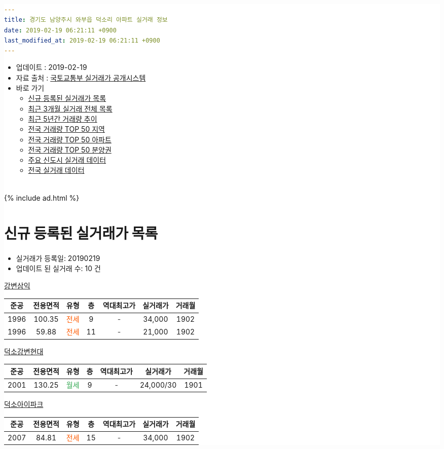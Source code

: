 ```yaml
---
title: 경기도 남양주시 와부읍 덕소리 아파트 실거래 정보
date: 2019-02-19 06:21:11 +0900
last_modified_at: 2019-02-19 06:21:11 +0900
---
```


* 업데이트 : 2019-02-19
* 자료 출처 : [국토교통부 실거래가 공개시스템](http://rt.molit.go.kr)
* 바로 가기
    * [신규 등록된 실거래가 목록](#신규-등록된-실거래가-목록)
    * [최근 3개월 실거래 전체 목록](#최근-3개월-실거래-전체-목록)
    * [최근 5년간 거래량 추이](#최근-5년간-거래량-추이)
    * [전국 거래량 TOP 50 지역](https://inasie.github.io/apt-trade-info/최근-3개월-전국에서-가장-거래가-많이-발생한-지역)
    * [전국 거래량 TOP 50 아파트](https://inasie.github.io/apt-trade-info/최근-3개월-전국에서-가장-거래가-많이-발생한-아파트)
    * [전국 거래량 TOP 50 분양권](https://inasie.github.io/apt-trade-info/최근-3개월-전국에서-가장-거래가-많이-발생한-분양권)
    * [주요 신도시 실거래 데이터](https://inasie.github.io/apt-trade-info/주요-신도시)
    * [전국 실거래 데이터](https://inasie.github.io/apt-trade-info/전국)
<br>
{% include ad.html %}
<br>

# 신규 등록된 실거래가 목록
* 실거래가 등록일: 20190219
* 업데이트 된 실거래 수: 10 건


[강변삼익](https://search.naver.com/search.naver?query=%EA%B2%BD%EA%B8%B0%EB%8F%84+%EB%82%A8%EC%96%91%EC%A3%BC%EC%8B%9C+%EC%99%80%EB%B6%80%EC%9D%8D+%EB%8D%95%EC%86%8C%EB%A6%AC+%EA%B0%95%EB%B3%80%EC%82%BC%EC%9D%B5)

|준공|전용면적|유형|층|역대최고가|실거래가|거래월|
|:---:|:---:|:---:|:---:|:---:|:---:|:---:|
|1996|100.35|<span style="color:#ff5a00">전세</span>|9|<span style="color:#444444">-</span>|34,000|1902|
|1996|59.88|<span style="color:#ff5a00">전세</span>|11|<span style="color:#444444">-</span>|21,000|1902|

[덕소강변현대](https://search.naver.com/search.naver?query=%EA%B2%BD%EA%B8%B0%EB%8F%84+%EB%82%A8%EC%96%91%EC%A3%BC%EC%8B%9C+%EC%99%80%EB%B6%80%EC%9D%8D+%EB%8D%95%EC%86%8C%EB%A6%AC+%EB%8D%95%EC%86%8C%EA%B0%95%EB%B3%80%ED%98%84%EB%8C%80)

|준공|전용면적|유형|층|역대최고가|실거래가|거래월|
|:---:|:---:|:---:|:---:|:---:|:---:|:---:|
|2001|130.25|<span style="color:#34a853">월세</span>|9|<span style="color:#444444">-</span>|24,000/30|1901|

[덕소아이파크](https://search.naver.com/search.naver?query=%EA%B2%BD%EA%B8%B0%EB%8F%84+%EB%82%A8%EC%96%91%EC%A3%BC%EC%8B%9C+%EC%99%80%EB%B6%80%EC%9D%8D+%EB%8D%95%EC%86%8C%EB%A6%AC+%EB%8D%95%EC%86%8C%EC%95%84%EC%9D%B4%ED%8C%8C%ED%81%AC)

|준공|전용면적|유형|층|역대최고가|실거래가|거래월|
|:---:|:---:|:---:|:---:|:---:|:---:|:---:|
|2007|84.81|<span style="color:#ff5a00">전세</span>|15|<span style="color:#444444">-</span>|34,000|1902|
